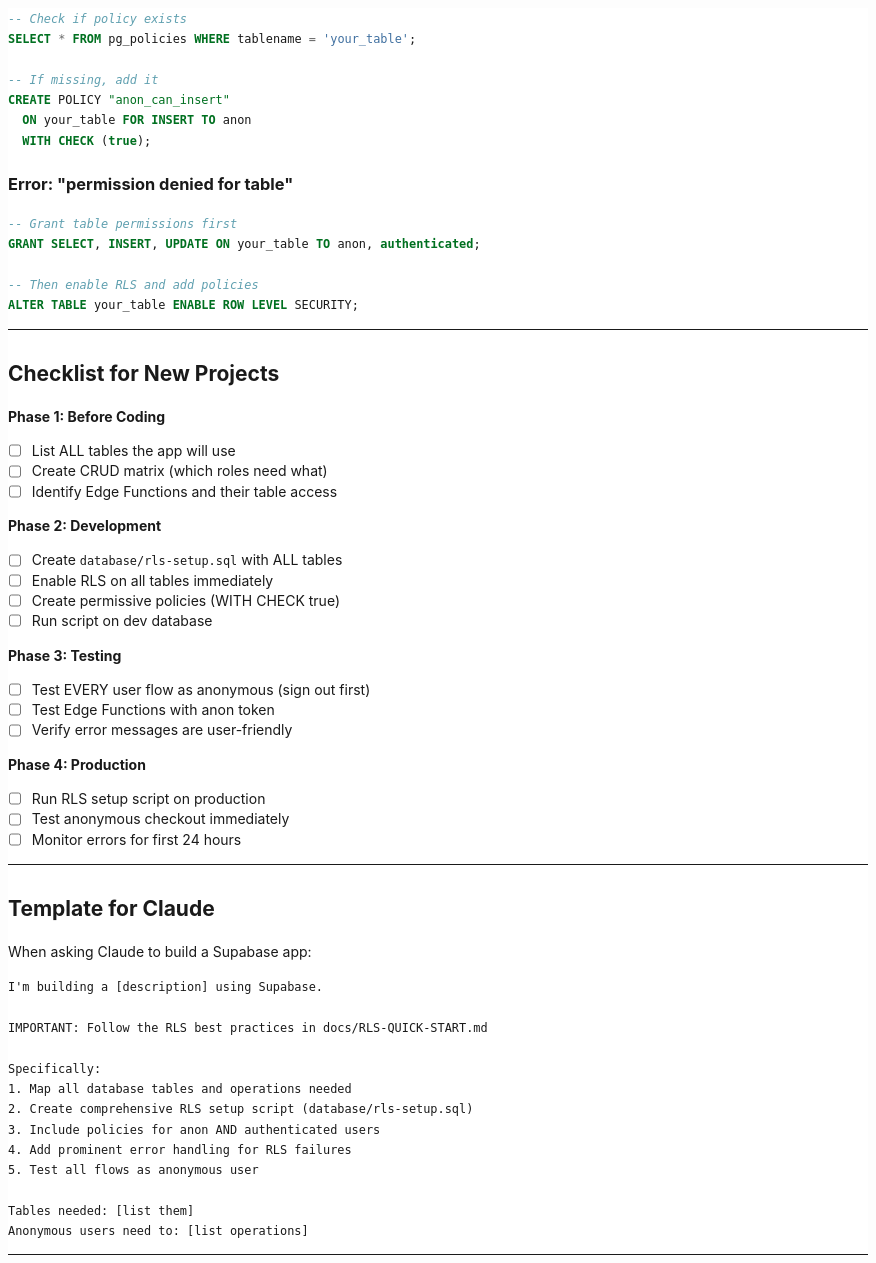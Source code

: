 ```sql
-- Check if policy exists
SELECT * FROM pg_policies WHERE tablename = 'your_table';

-- If missing, add it
CREATE POLICY "anon_can_insert"
  ON your_table FOR INSERT TO anon
  WITH CHECK (true);
```

### Error: "permission denied for table"

```sql
-- Grant table permissions first
GRANT SELECT, INSERT, UPDATE ON your_table TO anon, authenticated;

-- Then enable RLS and add policies
ALTER TABLE your_table ENABLE ROW LEVEL SECURITY;
```

---

## Checklist for New Projects

**Phase 1: Before Coding**
- [ ] List ALL tables the app will use
- [ ] Create CRUD matrix (which roles need what)
- [ ] Identify Edge Functions and their table access

**Phase 2: Development**
- [ ] Create `database/rls-setup.sql` with ALL tables
- [ ] Enable RLS on all tables immediately
- [ ] Create permissive policies (WITH CHECK true)
- [ ] Run script on dev database

**Phase 3: Testing**
- [ ] Test EVERY user flow as anonymous (sign out first)
- [ ] Test Edge Functions with anon token
- [ ] Verify error messages are user-friendly

**Phase 4: Production**
- [ ] Run RLS setup script on production
- [ ] Test anonymous checkout immediately
- [ ] Monitor errors for first 24 hours

---

## Template for Claude

When asking Claude to build a Supabase app:

```
I'm building a [description] using Supabase.

IMPORTANT: Follow the RLS best practices in docs/RLS-QUICK-START.md

Specifically:
1. Map all database tables and operations needed
2. Create comprehensive RLS setup script (database/rls-setup.sql)
3. Include policies for anon AND authenticated users
4. Add prominent error handling for RLS failures
5. Test all flows as anonymous user

Tables needed: [list them]
Anonymous users need to: [list operations]
```

---